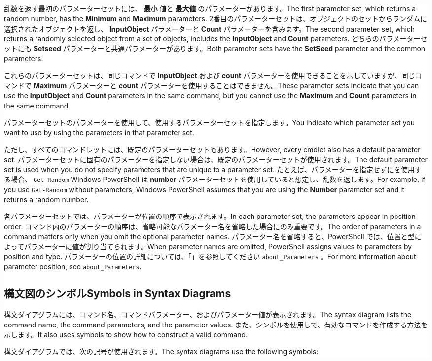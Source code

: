 <span data-ttu-id="18a16-154">乱数を返す最初のパラメーターセットには、 **最小** 値と **最大値** のパラメーターがあります。</span><span class="sxs-lookup"><span data-stu-id="18a16-154">The first parameter set, which returns a random number, has the **Minimum** and **Maximum** parameters.</span></span> <span data-ttu-id="18a16-155">2番目のパラメーターセットは、オブジェクトのセットからランダムに選択されたオブジェクトを返し、 **InputObject** パラメーターと **Count** パラメーターを含みます。</span><span class="sxs-lookup"><span data-stu-id="18a16-155">The second parameter set, which returns a randomly selected object from a set of objects, includes the **InputObject** and **Count** parameters.</span></span> <span data-ttu-id="18a16-156">どちらのパラメーターセットにも **Setseed** パラメーターと共通パラメーターがあります。</span><span class="sxs-lookup"><span data-stu-id="18a16-156">Both parameter sets have the **SetSeed** parameter and the common parameters.</span></span>

<span data-ttu-id="18a16-157">これらのパラメーターセットは、同じコマンドで **InputObject** および **count** パラメーターを使用できることを示していますが、同じコマンドで **Maximum** パラメーターと **count** パラメーターを使用することはできません。</span><span class="sxs-lookup"><span data-stu-id="18a16-157">These parameter sets indicate that you can use the **InputObject** and **Count** parameters in the same command, but you cannot use the **Maximum** and **Count** parameters in the same command.</span></span>

<span data-ttu-id="18a16-158">パラメーターセットのパラメーターを使用して、使用するパラメーターセットを指定します。</span><span class="sxs-lookup"><span data-stu-id="18a16-158">You indicate which parameter set you want to use by using the parameters in that parameter set.</span></span>

<span data-ttu-id="18a16-159">ただし、すべてのコマンドレットには、既定のパラメーターセットもあります。</span><span class="sxs-lookup"><span data-stu-id="18a16-159">However, every cmdlet also has a default parameter set.</span></span> <span data-ttu-id="18a16-160">パラメーターセットに固有のパラメーターを指定しない場合は、既定のパラメーターセットが使用されます。</span><span class="sxs-lookup"><span data-stu-id="18a16-160">The default parameter set is used when you do not specify parameters that are unique to a parameter set.</span></span> <span data-ttu-id="18a16-161">たとえば、パラメーターを指定せずにを使用する場合、 `Get-Random` Windows PowerShell は **number** パラメーターセットを使用していると想定し、乱数を返します。</span><span class="sxs-lookup"><span data-stu-id="18a16-161">For example, if you use `Get-Random` without parameters, Windows PowerShell assumes that you are using the **Number** parameter set and it returns a random number.</span></span>

<span data-ttu-id="18a16-162">各パラメーターセットでは、パラメーターが位置の順序で表示されます。</span><span class="sxs-lookup"><span data-stu-id="18a16-162">In each parameter set, the parameters appear in position order.</span></span> <span data-ttu-id="18a16-163">コマンド内のパラメーターの順序は、省略可能なパラメーター名を省略した場合にのみ重要です。</span><span class="sxs-lookup"><span data-stu-id="18a16-163">The order of parameters in a command matters only when you omit the optional parameter names.</span></span> <span data-ttu-id="18a16-164">パラメーター名を省略すると、PowerShell では、位置と型によってパラメーターに値が割り当てられます。</span><span class="sxs-lookup"><span data-stu-id="18a16-164">When parameter names are omitted, PowerShell assigns values to parameters by position and type.</span></span> <span data-ttu-id="18a16-165">パラメーターの位置の詳細については、「」を参照してください `about_Parameters` 。</span><span class="sxs-lookup"><span data-stu-id="18a16-165">For more information about parameter position, see `about_Parameters`.</span></span>

## <a name="symbols-in-syntax-diagrams"></a><span data-ttu-id="18a16-166">構文図のシンボル</span><span class="sxs-lookup"><span data-stu-id="18a16-166">Symbols in Syntax Diagrams</span></span>

<span data-ttu-id="18a16-167">構文ダイアグラムには、コマンド名、コマンドパラメーター、およびパラメーター値が表示されます。</span><span class="sxs-lookup"><span data-stu-id="18a16-167">The syntax diagram lists the command name, the command parameters, and the parameter values.</span></span> <span data-ttu-id="18a16-168">また、シンボルを使用して、有効なコマンドを作成する方法を示します。</span><span class="sxs-lookup"><span data-stu-id="18a16-168">It also uses symbols to show how to construct a valid command.</span></span>

<span data-ttu-id="18a16-169">構文ダイアグラムでは、次の記号が使用されます。</span><span class="sxs-lookup"><span data-stu-id="18a16-169">The syntax diagrams use the following symbols:</span></span>
